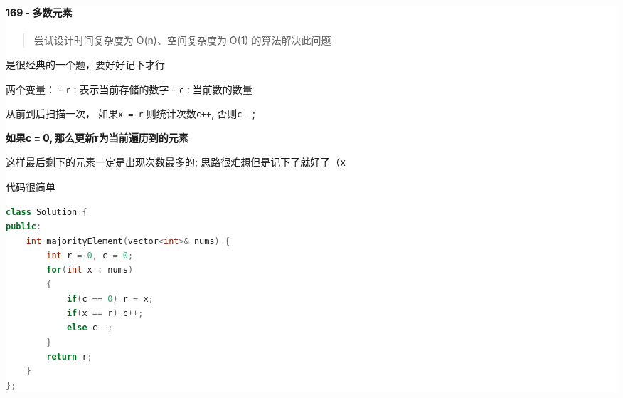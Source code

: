 #### 169 - 多数元素

> 尝试设计时间复杂度为 O(n)、空间复杂度为 O(1) 的算法解决此问题

是很经典的一个题，要好好记下才行

两个变量：
    - `r` : 表示当前存储的数字
    - `c` : 当前数的数量

从前到后扫描一次， 如果`x = r` 则统计次数`c++`, 否则`c--`;

**如果c = 0, 那么更新r为当前遍历到的元素**

这样最后剩下的元素一定是出现次数最多的; 思路很难想但是记下了就好了（x

代码很简单

```cpp
class Solution {
public:
    int majorityElement(vector<int>& nums) {
        int r = 0, c = 0;
        for(int x : nums)
        {
            if(c == 0) r = x;
            if(x == r) c++;
            else c--;
        }
        return r;
    }
};
```

